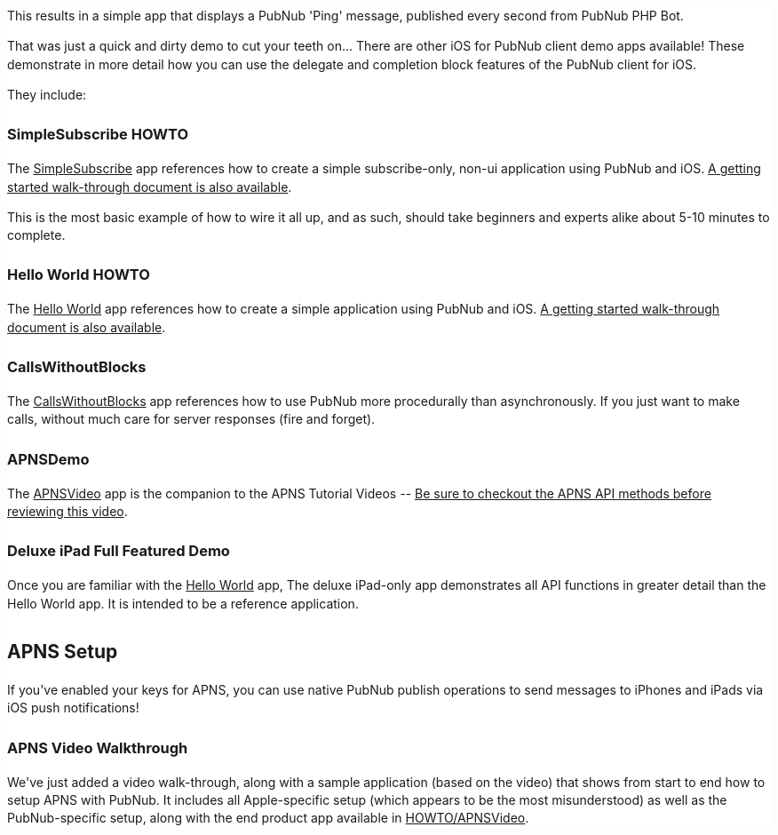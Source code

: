 This results in a simple app that displays a PubNub 'Ping' message, published every second from PubNub PHP Bot.    

That was just a quick and dirty demo to cut your teeth on... There are other iOS for PubNub client demo apps available! These demonstrate in more detail how you can use the delegate and completion block features of the PubNub client for iOS.

They include:

### SimpleSubscribe HOWTO

The [SimpleSubscribe](HOWTO/SimpleSubscribe) app references how to create a simple subscribe-only, non-ui application using PubNub and iOS. 
[A getting started walk-through document is also available](https://raw.github.com/pubnub/objective-c/master/iOS/HOWTO/SimpleSubscribe/SimpleSubscribeHOWTO_34.pdf).

This is the most basic example of how to wire it all up, and as such, should take beginners and experts alike about 5-10 minutes to complete.

### Hello World HOWTO

The [Hello World](HOWTO/HelloWorld) app references how to create a simple application using PubNub and iOS. 
[A getting started walk-through document is also available](https://raw.github.com/pubnub/objective-c/master/iOS/HOWTO/HelloWorld/HelloWorld-howto-readme.pdf).

### CallsWithoutBlocks

The [CallsWithoutBlocks](HOWTO/CallsWithoutBlocks) app references how to use PubNub more procedurally than asynchronously. If you just want to make calls, without much care
for server responses (fire and forget).

### APNSDemo

The [APNSVideo](HOWTO/APNSVideo) app is the companion to the APNS Tutorial Videos -- [Be sure to checkout the APNS API methods before reviewing this video](#apns-methods).
### Deluxe iPad Full Featured Demo

Once you are familiar with the [Hello World](HOWTO) app, The deluxe iPad-only app demonstrates all API functions in greater detail than
the Hello World app. It is intended to be a reference application.

## APNS Setup

If you've enabled your keys for APNS, you can use native PubNub publish operations to send messages to iPhones and iPads via iOS push notifications!

### APNS Video Walkthrough ###

We've just added a video walk-through, along with a sample application (based on the video) that shows from start to
end how to setup APNS with PubNub. It includes all Apple-specific setup (which appears to be the most misunderstood) as
well as the PubNub-specific setup, along with the end product app available in [HOWTO/APNSVideo](HOWTO/APNSVideo).

